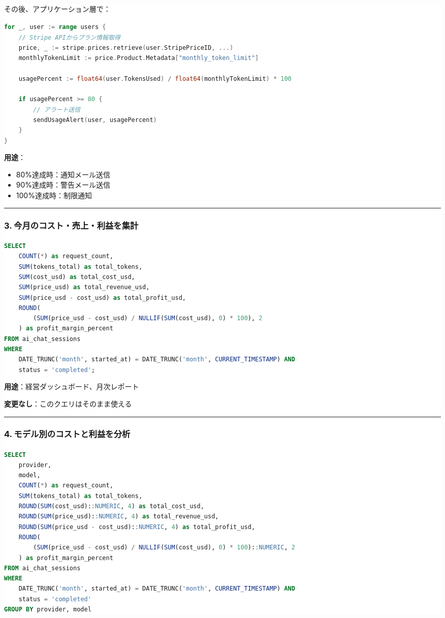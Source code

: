 その後、アプリケーション層で：

```go
for _, user := range users {
    // Stripe APIからプラン情報取得
    price, _ := stripe.prices.retrieve(user.StripePriceID, ...)
    monthlyTokenLimit := price.Product.Metadata["monthly_token_limit"]

    usagePercent := float64(user.TokensUsed) / float64(monthlyTokenLimit) * 100

    if usagePercent >= 80 {
        // アラート送信
        sendUsageAlert(user, usagePercent)
    }
}
```

**用途**：

- 80%達成時：通知メール送信
- 90%達成時：警告メール送信
- 100%達成時：制限通知

---

### 3. 今月のコスト・売上・利益を集計

```sql
SELECT
    COUNT(*) as request_count,
    SUM(tokens_total) as total_tokens,
    SUM(cost_usd) as total_cost_usd,
    SUM(price_usd) as total_revenue_usd,
    SUM(price_usd - cost_usd) as total_profit_usd,
    ROUND(
        (SUM(price_usd - cost_usd) / NULLIF(SUM(cost_usd), 0) * 100), 2
    ) as profit_margin_percent
FROM ai_chat_sessions
WHERE
    DATE_TRUNC('month', started_at) = DATE_TRUNC('month', CURRENT_TIMESTAMP) AND
    status = 'completed';
```

**用途**：経営ダッシュボード、月次レポート

**変更なし**：このクエリはそのまま使える

---

### 4. モデル別のコストと利益を分析

```sql
SELECT
    provider,
    model,
    COUNT(*) as request_count,
    SUM(tokens_total) as total_tokens,
    ROUND(SUM(cost_usd)::NUMERIC, 4) as total_cost_usd,
    ROUND(SUM(price_usd)::NUMERIC, 4) as total_revenue_usd,
    ROUND(SUM(price_usd - cost_usd)::NUMERIC, 4) as total_profit_usd,
    ROUND(
        (SUM(price_usd - cost_usd) / NULLIF(SUM(cost_usd), 0) * 100)::NUMERIC, 2
    ) as profit_margin_percent
FROM ai_chat_sessions
WHERE
    DATE_TRUNC('month', started_at) = DATE_TRUNC('month', CURRENT_TIMESTAMP) AND
    status = 'completed'
GROUP BY provider, model
```